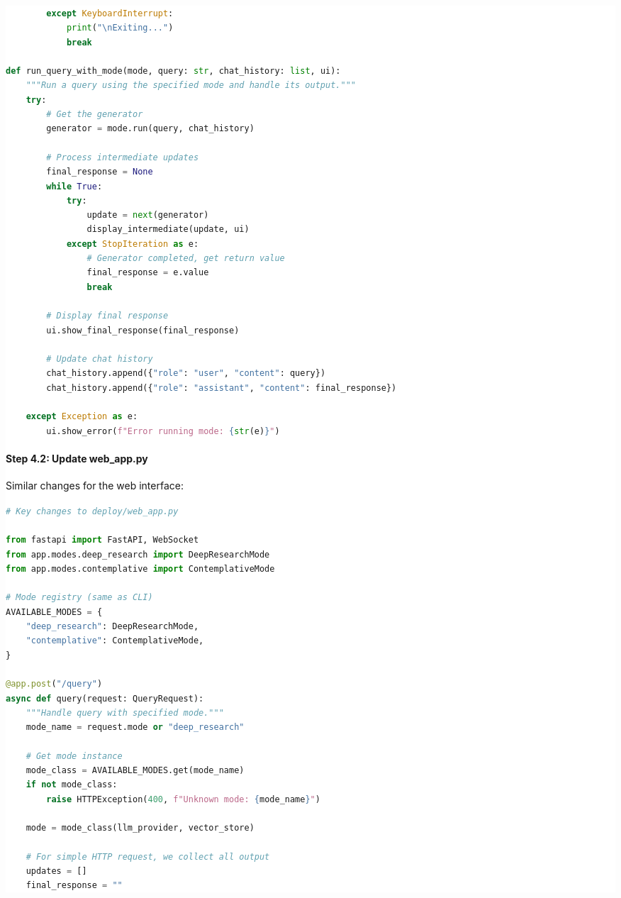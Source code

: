 ```python
        except KeyboardInterrupt:
            print("\nExiting...")
            break

def run_query_with_mode(mode, query: str, chat_history: list, ui):
    """Run a query using the specified mode and handle its output."""
    try:
        # Get the generator
        generator = mode.run(query, chat_history)
        
        # Process intermediate updates
        final_response = None
        while True:
            try:
                update = next(generator)
                display_intermediate(update, ui)
            except StopIteration as e:
                # Generator completed, get return value
                final_response = e.value
                break
        
        # Display final response
        ui.show_final_response(final_response)
        
        # Update chat history
        chat_history.append({"role": "user", "content": query})
        chat_history.append({"role": "assistant", "content": final_response})
        
    except Exception as e:
        ui.show_error(f"Error running mode: {str(e)}")
```

#### Step 4.2: Update web_app.py

Similar changes for the web interface:

```python
# Key changes to deploy/web_app.py

from fastapi import FastAPI, WebSocket
from app.modes.deep_research import DeepResearchMode
from app.modes.contemplative import ContemplativeMode

# Mode registry (same as CLI)
AVAILABLE_MODES = {
    "deep_research": DeepResearchMode,
    "contemplative": ContemplativeMode,
}

@app.post("/query")
async def query(request: QueryRequest):
    """Handle query with specified mode."""
    mode_name = request.mode or "deep_research"
    
    # Get mode instance
    mode_class = AVAILABLE_MODES.get(mode_name)
    if not mode_class:
        raise HTTPException(400, f"Unknown mode: {mode_name}")
    
    mode = mode_class(llm_provider, vector_store)
    
    # For simple HTTP request, we collect all output
    updates = []
    final_response = ""
```